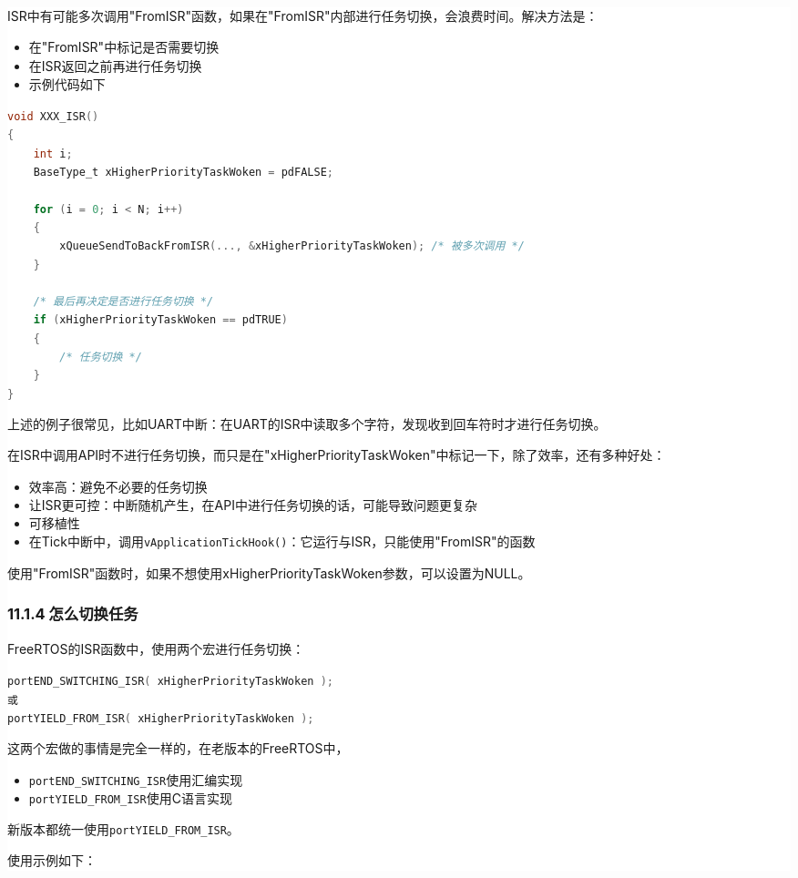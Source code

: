 ISR中有可能多次调用"FromISR"函数，如果在"FromISR"内部进行任务切换，会浪费时间。解决方法是：

* 在"FromISR"中标记是否需要切换
* 在ISR返回之前再进行任务切换
* 示例代码如下

```c
void XXX_ISR()
{
    int i;
    BaseType_t xHigherPriorityTaskWoken = pdFALSE;
    
    for (i = 0; i < N; i++)
    {
        xQueueSendToBackFromISR(..., &xHigherPriorityTaskWoken); /* 被多次调用 */
    }
	
    /* 最后再决定是否进行任务切换 */
    if (xHigherPriorityTaskWoken == pdTRUE)
	{
    	/* 任务切换 */    
	}
}
```

上述的例子很常见，比如UART中断：在UART的ISR中读取多个字符，发现收到回车符时才进行任务切换。



在ISR中调用API时不进行任务切换，而只是在"xHigherPriorityTaskWoken"中标记一下，除了效率，还有多种好处：

* 效率高：避免不必要的任务切换
* 让ISR更可控：中断随机产生，在API中进行任务切换的话，可能导致问题更复杂
* 可移植性
* 在Tick中断中，调用`vApplicationTickHook()`：它运行与ISR，只能使用"FromISR"的函数



使用"FromISR"函数时，如果不想使用xHigherPriorityTaskWoken参数，可以设置为NULL。



### 11.1.4 怎么切换任务

FreeRTOS的ISR函数中，使用两个宏进行任务切换：

```c
portEND_SWITCHING_ISR( xHigherPriorityTaskWoken );
或
portYIELD_FROM_ISR( xHigherPriorityTaskWoken );
```

这两个宏做的事情是完全一样的，在老版本的FreeRTOS中，

* `portEND_SWITCHING_ISR`使用汇编实现
* `portYIELD_FROM_ISR`使用C语言实现

新版本都统一使用`portYIELD_FROM_ISR`。

使用示例如下：
